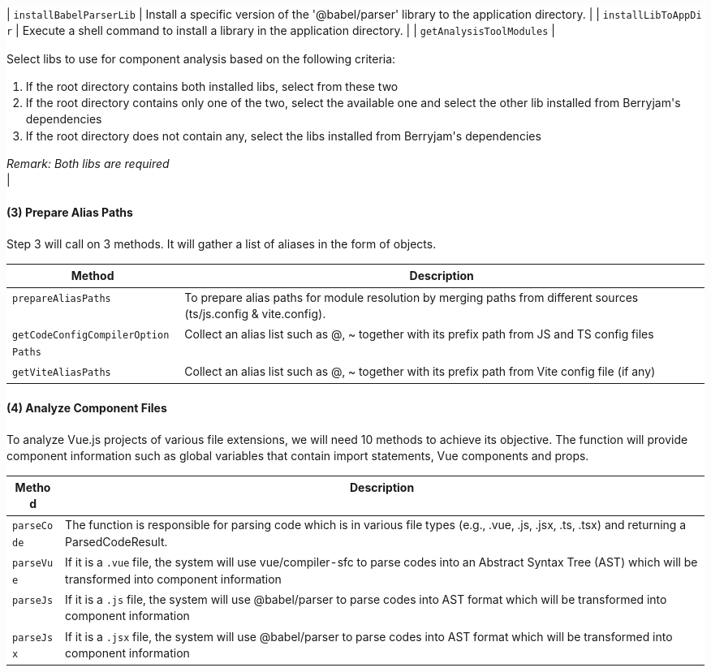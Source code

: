 | `installBabelParserLib`         | Install a specific version of the '@babel/parser' library to the application directory.                                                                                                                                                                                                                                                                                                                                                                                           |
| `installLibToAppDir`            | Execute a shell command to install a library in the application directory.                                                                                                                                                                                                                                                                                                                                                                                                        |
| `getAnalysisToolModules`        | <div>Select libs to use for component analysis based on the following criteria: <ol><li>If the root directory contains both installed libs, select from these two</li><li>If the root directory contains only one of the two, select the available one and select the other lib installed from Berryjam's dependencies</li><li>If the root directory does not contain any, select the libs installed from Berryjam's dependencies</li></ol>_Remark: Both libs are required_</div> |

#### (3) Prepare Alias Paths

Step 3 will call on 3 methods. It will gather a list of aliases in the form of objects.

| Method                      | Description                                                                                                        |
| ---------------------------------- | ------------------------------------------------------------------------------------------------------------------ |
| `prepareAliasPaths`                | To prepare alias paths for module resolution by merging paths from different sources (ts/js.config & vite.config). |
| `getCodeConfigCompilerOptionPaths` | Collect an alias list such as @, ~ together with its prefix path from JS and TS config files                       |
| `getViteAliasPaths`                | Collect an alias list such as @, ~ together with its prefix path from Vite config file (if any)                    |

#### (4) Analyze Component Files

To analyze Vue.js projects of various file extensions, we will need 10 methods to achieve its objective. The function will provide component information such as global variables that contain import statements, Vue components and props.

| Method                               | Description                                                                                                                                                                                                                                                                                                                                                                                                                                                                                       |
| -------------------------------------------- | ------------------------------------------------------------------------------------------------------------------------------------------------------------------------------------------------------------------------------------------------------------------------------------------------------------------------------------------------------------------------------------------------------------------------------------------------------------------------------------------------- |
| `parseCode`                                  | The function is responsible for parsing code which is in various file types (e.g., .vue, .js, .jsx, .ts, .tsx) and returning a ParsedCodeResult.                                                                                                                                                                                                                                                                                                                                                  |
| `parseVue`                                   | If it is a `.vue` file, the system will use vue/compiler-sfc to parse codes into an Abstract Syntax Tree (AST) which will be transformed into component information                                                                                                                                                                                                                                                                                                                               |
| `parseJs`                                    | If it is a `.js` file, the system will use @babel/parser to parse codes into AST format which will be transformed into component information                                                                                                                                                                                                                                                                                                                                                      |
| `parseJsx`                                   | If it is a `.jsx` file, the system will use @babel/parser to parse codes into AST format which will be transformed into component information                                                                                                                                                                                                                                                                                                                                                     |